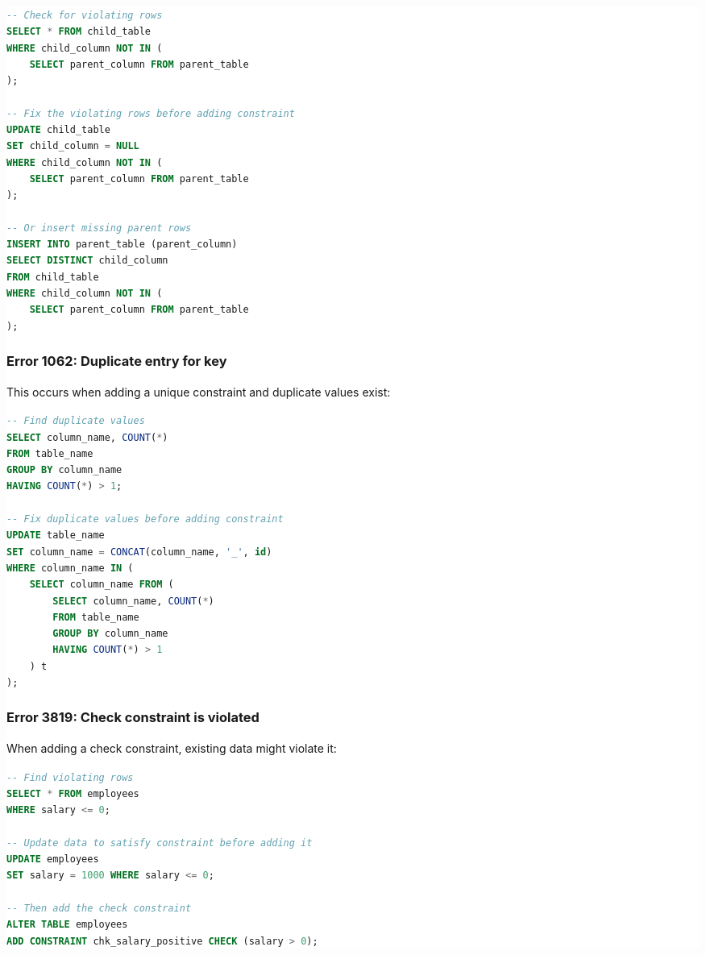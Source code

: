```sql
-- Check for violating rows
SELECT * FROM child_table
WHERE child_column NOT IN (
    SELECT parent_column FROM parent_table
);

-- Fix the violating rows before adding constraint
UPDATE child_table
SET child_column = NULL
WHERE child_column NOT IN (
    SELECT parent_column FROM parent_table
);

-- Or insert missing parent rows
INSERT INTO parent_table (parent_column)
SELECT DISTINCT child_column
FROM child_table
WHERE child_column NOT IN (
    SELECT parent_column FROM parent_table
);
```

### Error 1062: Duplicate entry for key

This occurs when adding a unique constraint and duplicate values exist:

```sql
-- Find duplicate values
SELECT column_name, COUNT(*)
FROM table_name
GROUP BY column_name
HAVING COUNT(*) > 1;

-- Fix duplicate values before adding constraint
UPDATE table_name
SET column_name = CONCAT(column_name, '_', id)
WHERE column_name IN (
    SELECT column_name FROM (
        SELECT column_name, COUNT(*)
        FROM table_name
        GROUP BY column_name
        HAVING COUNT(*) > 1
    ) t
);
```

### Error 3819: Check constraint is violated

When adding a check constraint, existing data might violate it:

```sql
-- Find violating rows
SELECT * FROM employees
WHERE salary <= 0;

-- Update data to satisfy constraint before adding it
UPDATE employees
SET salary = 1000 WHERE salary <= 0;

-- Then add the check constraint
ALTER TABLE employees
ADD CONSTRAINT chk_salary_positive CHECK (salary > 0);
```
